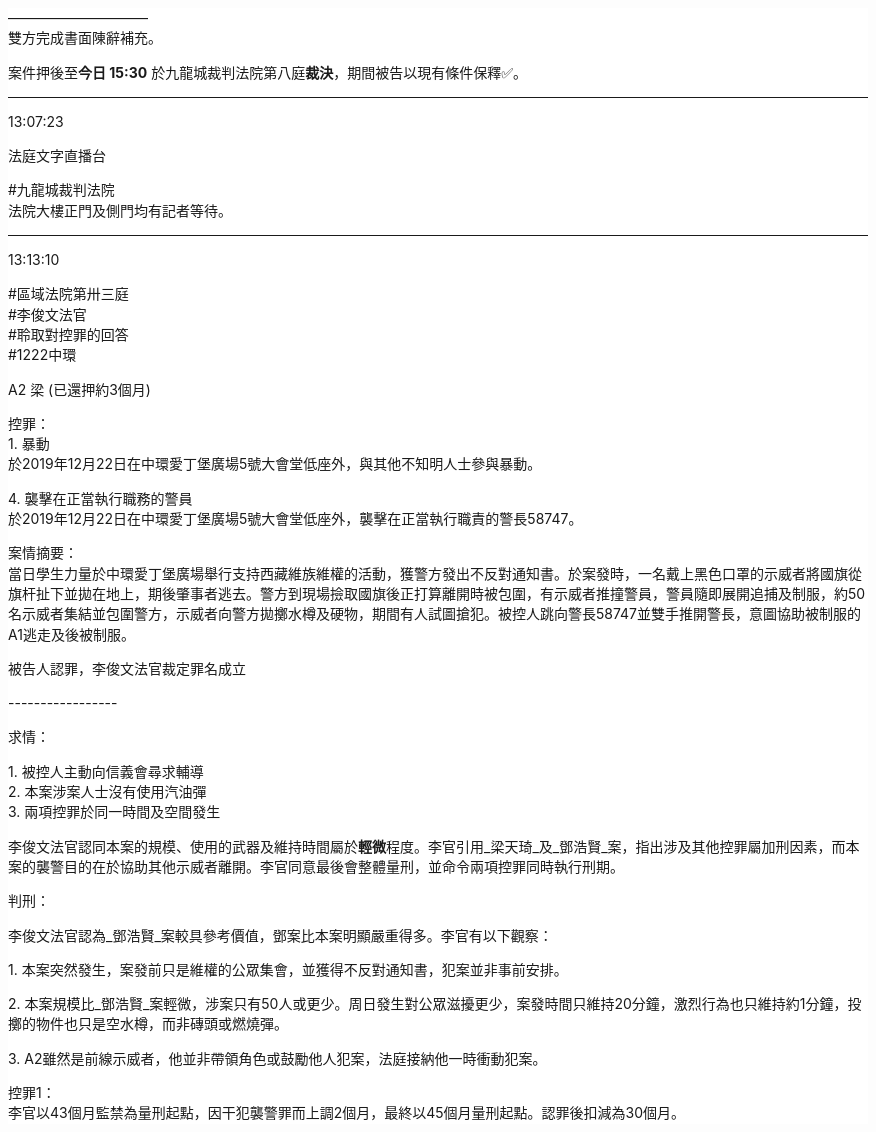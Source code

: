 ——————————  
雙方完成書面陳辭補充。  
  
案件押後至**今日 15:30** 於九龍城裁判法院第八庭**裁決**，期間被告以現有條件保釋✅。

---
      
13:07:23

法庭文字直播台

\#九龍城裁判法院  
法院大樓正門及側門均有記者等待。

---
      
13:13:10



\#區域法院第卅三庭  
\#李俊文法官  
\#聆取對控罪的回答  
\#1222中環  
  
A2 梁 (已還押約3個月)  
  
控罪：  
1\. 暴動  
於2019年12月22日在中環愛丁堡廣場5號大會堂低座外，與其他不知明人士參與暴動。  
  
4\. 襲擊在正當執行職務的警員  
於2019年12月22日在中環愛丁堡廣場5號大會堂低座外，襲擊在正當執行職責的警長58747。  
  
案情摘要：  
當日學生力量於中環愛丁堡廣場舉行支持西藏維族維權的活動，獲警方發出不反對通知書。於案發時，一名戴上黑色口罩的示威者將國旗從旗杆扯下並拋在地上，期後肇事者逃去。警方到現場撿取國旗後正打算離開時被包圍，有示威者推撞警員，警員隨即展開追捕及制服，約50名示威者集結並包圍警方，示威者向警方拋擲水樽及硬物，期間有人試圖搶犯。被控人跳向警長58747並雙手推開警長，意圖協助被制服的A1逃走及後被制服。  
  
被告人認罪，李俊文法官裁定罪名成立  
  
\-----------------  
  
求情：  
  
1\. 被控人主動向信義會尋求輔導  
2\. 本案涉案人士沒有使用汽油彈  
3\. 兩項控罪於同一時間及空間發生  
  
李俊文法官認同本案的規模、使用的武器及維持時間屬於**輕微**程度。李官引用_梁天琦_及_鄧浩賢_案，指出涉及其他控罪屬加刑因素，而本案的襲警目的在於協助其他示威者離開。李官同意最後會整體量刑，並命令兩項控罪同時執行刑期。  
  
判刑：  
  
李俊文法官認為_鄧浩賢_案較具參考價值，鄧案比本案明顯嚴重得多。李官有以下觀察：  
  
1\. 本案突然發生，案發前只是維權的公眾集會，並獲得不反對通知書，犯案並非事前安排。  
  
2\. 本案規模比_鄧浩賢_案輕微，涉案只有50人或更少。周日發生對公眾滋擾更少，案發時間只維持20分鐘，激烈行為也只維持約1分鐘，投擲的物件也只是空水樽，而非磚頭或燃燒彈。  
  
3\. A2雖然是前線示威者，他並非帶領角色或鼓勵他人犯案，法庭接納他一時衝動犯案。  
  
控罪1：  
李官以43個月監禁為量刑起點，因干犯襲警罪而上調2個月，最終以45個月量刑起點。認罪後扣減為30個月。  
  